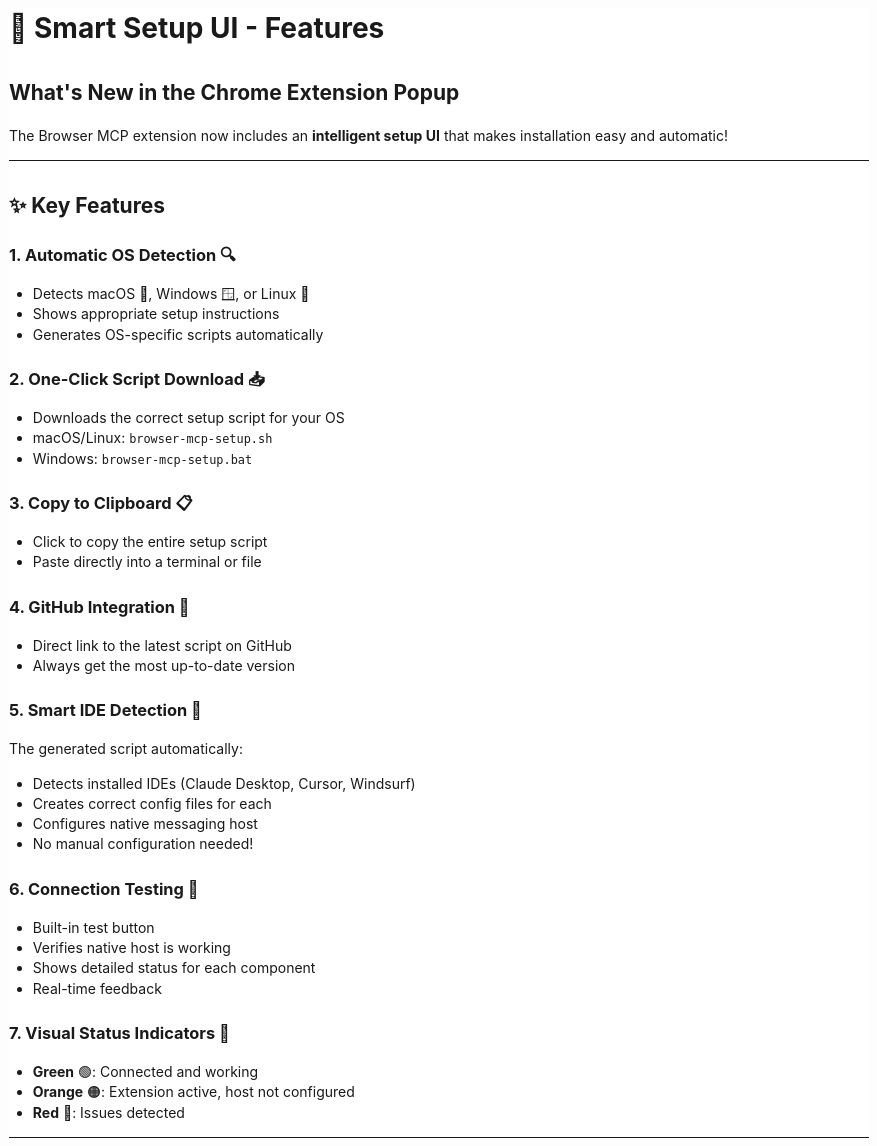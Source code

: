 # 🎨 Smart Setup UI - Features

## What's New in the Chrome Extension Popup

The Browser MCP extension now includes an **intelligent setup UI** that makes installation easy and automatic!

---

## ✨ Key Features

### 1. **Automatic OS Detection** 🔍
- Detects macOS 🍎, Windows 🪟, or Linux 🐧
- Shows appropriate setup instructions
- Generates OS-specific scripts automatically

### 2. **One-Click Script Download** 📥
- Downloads the correct setup script for your OS
- macOS/Linux: `browser-mcp-setup.sh`
- Windows: `browser-mcp-setup.bat`

### 3. **Copy to Clipboard** 📋
- Click to copy the entire setup script
- Paste directly into a terminal or file

### 4. **GitHub Integration** 🔗
- Direct link to the latest script on GitHub
- Always get the most up-to-date version

### 5. **Smart IDE Detection** 🤖
The generated script automatically:
- Detects installed IDEs (Claude Desktop, Cursor, Windsurf)
- Creates correct config files for each
- Configures native messaging host
- No manual configuration needed!

### 6. **Connection Testing** 🔌
- Built-in test button
- Verifies native host is working
- Shows detailed status for each component
- Real-time feedback

### 7. **Visual Status Indicators** 🚦
- **Green** 🟢: Connected and working
- **Orange** 🟠: Extension active, host not configured
- **Red** 🔴: Issues detected

---
